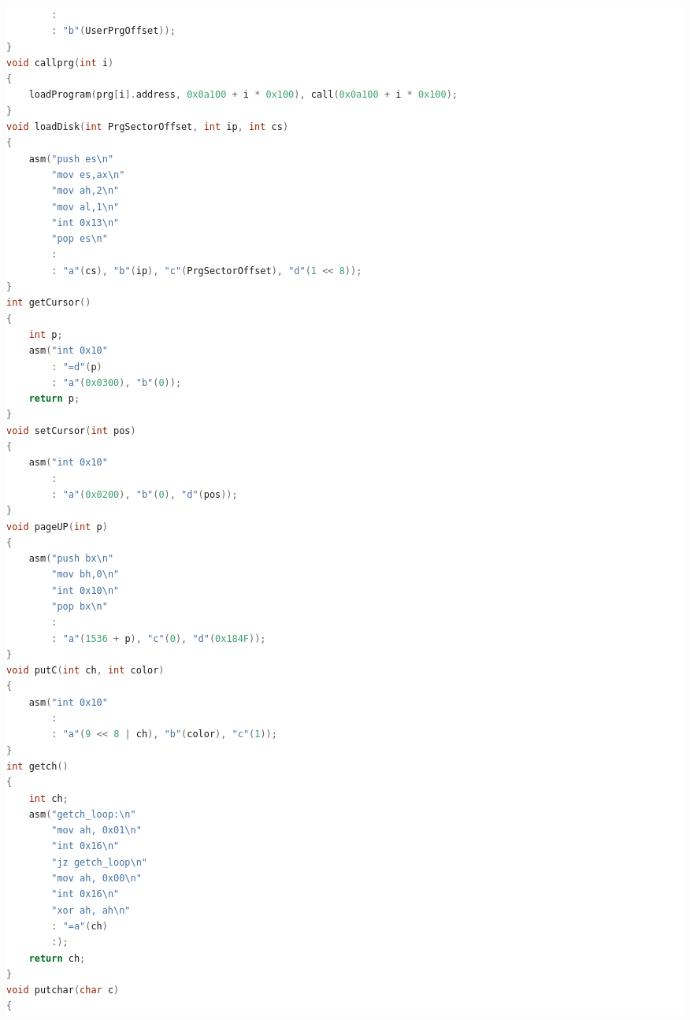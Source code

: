 ```c
		:
		: "b"(UserPrgOffset));
}
void callprg(int i)
{
	loadProgram(prg[i].address, 0x0a100 + i * 0x100), call(0x0a100 + i * 0x100);
}
void loadDisk(int PrgSectorOffset, int ip, int cs)
{
	asm("push es\n"
		"mov es,ax\n"
		"mov ah,2\n"
		"mov al,1\n"
		"int 0x13\n"
		"pop es\n"
		:
		: "a"(cs), "b"(ip), "c"(PrgSectorOffset), "d"(1 << 8));
}
int getCursor()
{
	int p;
	asm("int 0x10"
		: "=d"(p)
		: "a"(0x0300), "b"(0));
	return p;
}
void setCursor(int pos)
{
	asm("int 0x10"
		:
		: "a"(0x0200), "b"(0), "d"(pos));
}
void pageUP(int p)
{
	asm("push bx\n"
		"mov bh,0\n"
		"int 0x10\n"
		"pop bx\n"
		:
		: "a"(1536 + p), "c"(0), "d"(0x184F));
}
void putC(int ch, int color)
{
	asm("int 0x10"
		:
		: "a"(9 << 8 | ch), "b"(color), "c"(1));
}
int getch()
{
	int ch;
	asm("getch_loop:\n"
		"mov ah, 0x01\n"
		"int 0x16\n"
		"jz getch_loop\n"
		"mov ah, 0x00\n"
		"int 0x16\n"
		"xor ah, ah\n"
		: "=a"(ch)
		:);
	return ch;
}
void putchar(char c)
{
```